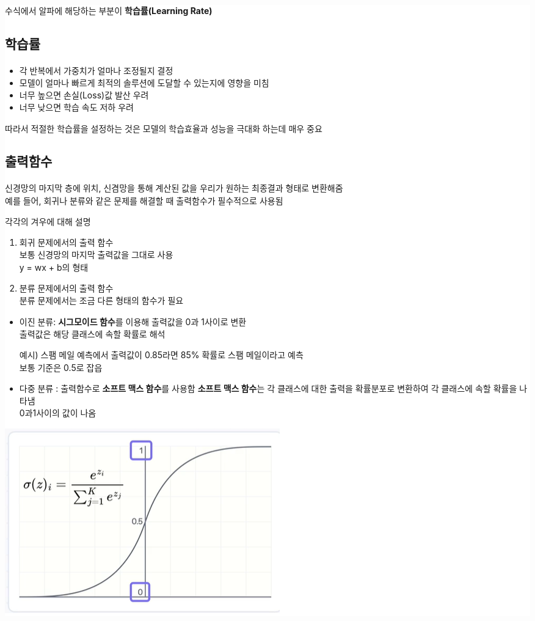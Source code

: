 수식에서 알파에 해당하는 부분이 **학습률(Learning Rate)** 

## 학습률 
- 각 반복에서 가중치가 얼마나 조정될지 결정  
- 모델이 얼마나 빠르게 최적의 솔루션에 도달할 수 있는지에 영향을 미침 
- 너무 높으면 손실(Loss)값 발산 우려 
- 너무 낮으면 학습 속도 저하 우려 

따라서 적절한 학습률을 설정하는 것은 모델의 학습효율과 성능을 극대화 하는데 매우 중요    


## 출력함수  

신경망의 마지막 층에 위치, 신겸망을 통해 계산된 값을 우리가 원하는 최종결과 형태로 변환해줌  
   예를 들어, 회귀나 분류와 같은 문제를 해결할 때 출력함수가 필수적으로 사용됨  


각각의 겨우에 대해 설명 

1. 회귀 문제에서의 출력 함수  
보통 신경망의 마지막 출력값을 그대로 사용    
y = wx + b의 형태 

  

2. 분류 문제에서의 출력 함수  
분류 문제에서는 조금 다른 형태의 함수가 필요 
 
- 이진 분류:  **시그모이드 함수**를 이용해 출력값을 0과 1사이로 변환   
  출력값은 해당 클래스에 속할 확률로 해석  

  예시) 스팸 메일 예측에서 출력값이 0.85라면 85% 확률로 스팸 메일이라고 예측   
  보통 기준은 0.5로 잡읍 

- 다중 분류 : 출력함수로 **소프트 맥스 함수**를 사용함 
**소프트 맥스 함수**는 각 클래스에 대한 출력을 확률분포로 변환하여 각 클래스에 속할 확률을 나타냄   
0과1사이의 값이 나옴  

![](/image/1-19.PNG)  
